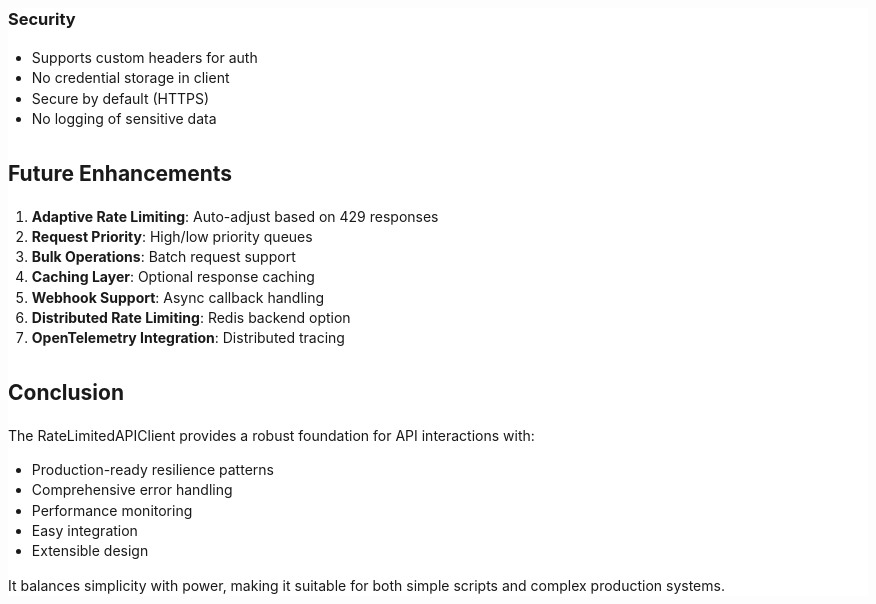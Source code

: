 ### Security
- Supports custom headers for auth
- No credential storage in client
- Secure by default (HTTPS)
- No logging of sensitive data

## Future Enhancements

1. **Adaptive Rate Limiting**: Auto-adjust based on 429 responses
2. **Request Priority**: High/low priority queues
3. **Bulk Operations**: Batch request support
4. **Caching Layer**: Optional response caching
5. **Webhook Support**: Async callback handling
6. **Distributed Rate Limiting**: Redis backend option
7. **OpenTelemetry Integration**: Distributed tracing

## Conclusion

The RateLimitedAPIClient provides a robust foundation for API interactions with:
- Production-ready resilience patterns
- Comprehensive error handling
- Performance monitoring
- Easy integration
- Extensible design

It balances simplicity with power, making it suitable for both simple scripts and complex production systems.